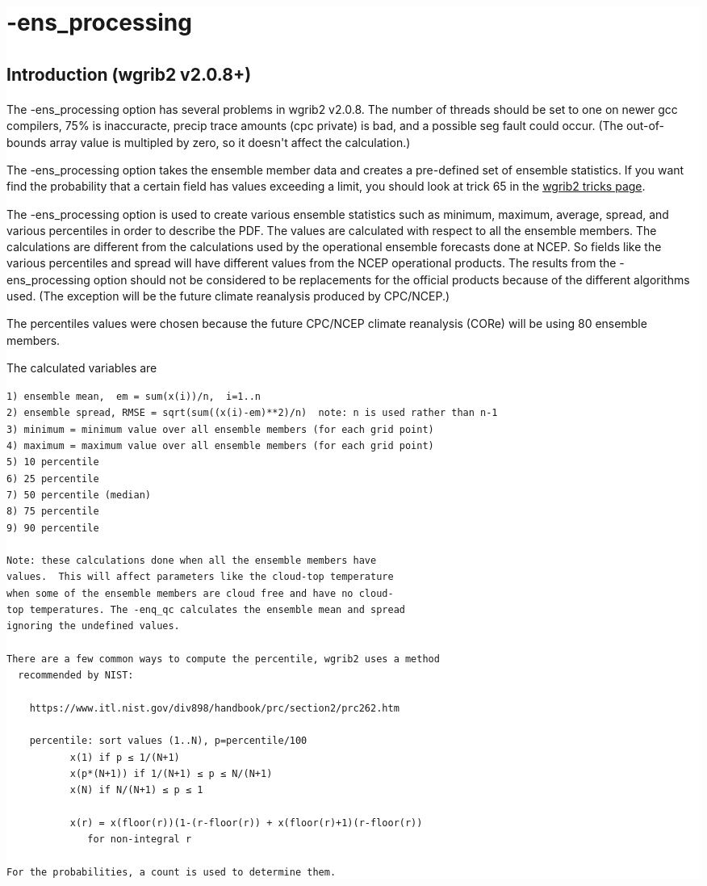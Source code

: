 # -ens_processing

## Introduction (wgrib2 v2.0.8+)

The -ens_processing option has several
problems in wgrib2 v2.0.8. The number of threads should be
set to one on newer gcc compilers, 75% is inaccuracte, precip trace
amounts (cpc private) is bad, and a possible seg fault could occur.
(The out-of-bounds
array value is multipled by zero, so it doesn't affect the calculation.)

The -ens_processing option takes
the ensemble member data and creates a pre-defined set of ensemble statistics.
If you want find the probability that a certain field has
values exceeding a limit, you should look at trick 65 in
the [wgrib2 tricks page](https://www.ftp.cpc.ncep.noaa.gov/wd51we/wgrib2/tricks.wgrib2).

The -ens_processing option is used
to create various ensemble statistics such as
minimum, maximum, average, spread, and various percentiles in order to describe the PDF.
The values are calculated with respect
to all the ensemble members. The calculations are different from the calculations
used by the operational ensemble forecasts done at NCEP. So fields like the various percentiles
and spread will have different values from the NCEP operational products.
The results from the -ens_processing option should not
be considered to be replacements for the official products because of the different
algorithms used. (The exception will be the future climate reanalysis produced by CPC/NCEP.)

The percentiles values were chosen because the future CPC/NCEP climate reanalysis (CORe)
will be using 80 ensemble members.

The calculated variables are

```
1) ensemble mean,  em = sum(x(i))/n,  i=1..n
2) ensemble spread, RMSE = sqrt(sum((x(i)-em)**2)/n)  note: n is used rather than n-1
3) minimum = minimum value over all ensemble members (for each grid point)
4) maximum = maximum value over all ensemble members (for each grid point)
5) 10 percentile
6) 25 percentile
7) 50 percentile (median)
8) 75 percentile
9) 90 percentile

Note: these calculations done when all the ensemble members have
values.  This will affect parameters like the cloud-top temperature
when some of the ensemble members are cloud free and have no cloud-
top temperatures. The -enq_qc calculates the ensemble mean and spread
ignoring the undefined values.

There are a few common ways to compute the percentile, wgrib2 uses a method
  recommended by NIST:

    https://www.itl.nist.gov/div898/handbook/prc/section2/prc262.htm

    percentile: sort values (1..N), p=percentile/100
           x(1) if p ≤ 1/(N+1)
           x(p*(N+1)) if 1/(N+1) ≤ p ≤ N/(N+1)
           x(N) if N/(N+1) ≤ p ≤ 1

           x(r) = x(floor(r))(1-(r-floor(r)) + x(floor(r)+1)(r-floor(r))
              for non-integral r

For the probabilities, a count is used to determine them.
```